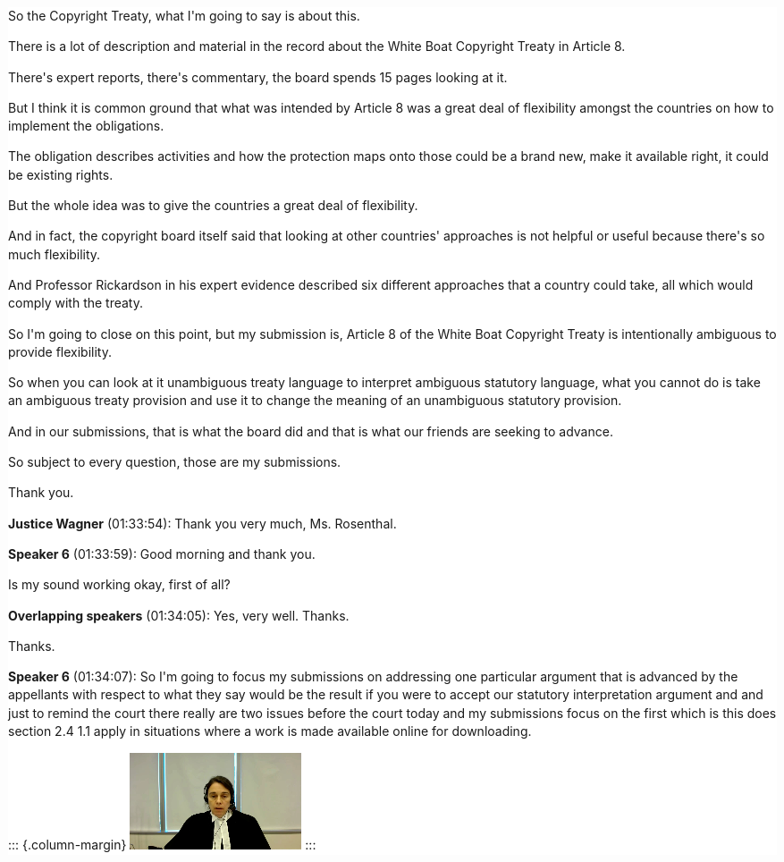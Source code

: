 So the Copyright Treaty, what I'm going to say is about this.

There is a lot of description and material in the record about the White Boat Copyright Treaty in Article 8.

There's expert reports, there's commentary, the board spends 15 pages looking at it.

But I think it is common ground that what was intended by Article 8 was a great deal of flexibility amongst the countries on how to implement the obligations.

The obligation describes activities and how the protection maps onto those could be a brand new, make it available right, it could be existing rights.

But the whole idea was to give the countries a great deal of flexibility.

And in fact, the copyright board itself said that looking at other countries' approaches is not helpful or useful because there's so much flexibility.

And Professor Rickardson in his expert evidence described six different approaches that a country could take, all which would comply with the treaty.

So I'm going to close on this point, but my submission is, Article 8 of the White Boat Copyright Treaty is intentionally ambiguous to provide flexibility.

So when you can look at it unambiguous treaty language to interpret ambiguous statutory language, what you cannot do is take an ambiguous treaty provision and use it to change the meaning of an unambiguous statutory provision.

And in our submissions, that is what the board did and that is what our friends are seeking to advance.

So subject to every question, those are my submissions.

Thank you.

**Justice Wagner** (01:33:54): Thank you very much, Ms. Rosenthal.

**Speaker 6** (01:33:59): Good morning and thank you.

Is my sound working okay, first of all?

**Overlapping speakers** (01:34:05): Yes, very well. Thanks.

Thanks.

**Speaker 6** (01:34:07): So I'm going to focus my submissions on addressing one particular argument that is advanced by the appellants with respect to what they say would be the result if you were to accept our statutory interpretation argument and and just to remind the court there really are two issues before the court today and my submissions focus on the first which is this does section 2.4 1.1 apply in situations where a work is made available online for downloading.

::: {.column-margin}
![](5675.png)
:::
